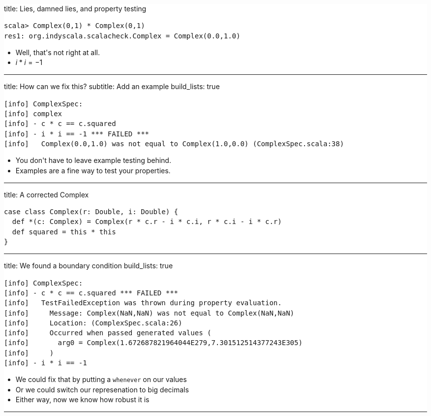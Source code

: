 title: Lies, damned lies, and property testing

<pre class="prettyprint" data-lang="scala">
scala> Complex(0,1) * Complex(0,1)
res1: org.indyscala.scalacheck.Complex = Complex(0.0,1.0)
</pre>

- Well, that's not right at all.
- $i * i = -1$ 

---
title: How can we fix this?
subtitle: Add an example
build_lists: true

<pre class="prettyprint">
[info] ComplexSpec:
[info] complex
[info] - c * c == c.squared
[info] - i * i == -1 *** FAILED ***
[info]   Complex(0.0,1.0) was not equal to Complex(1.0,0.0) (ComplexSpec.scala:38)
</pre>

- You don't have to leave example testing behind.
- Examples are a fine way to test your properties.

---
title: A corrected Complex

<pre class="prettyprint" data-lang="scala">
case class Complex(r: Double, i: Double) {
  def *(c: Complex) = Complex(r * c.r - i * c.i, r * c.i - i * c.r)
  def squared = this * this
}
</pre>

---
title: We found a boundary condition
build_lists: true

<pre class="prettyprint">
[info] ComplexSpec:
[info] - c * c == c.squared *** FAILED ***
[info]   TestFailedException was thrown during property evaluation.
[info]     Message: Complex(NaN,NaN) was not equal to Complex(NaN,NaN)
[info]     Location: (ComplexSpec.scala:26)
[info]     Occurred when passed generated values (
[info]       arg0 = Complex(1.672687821964044E279,7.301512514377243E305)
[info]     )
[info] - i * i == -1
</pre>

- We could fix that by putting a <code>whenever</code> on our values
- Or we could switch our represenation to big decimals
- Either way, now we know how robust it is

---